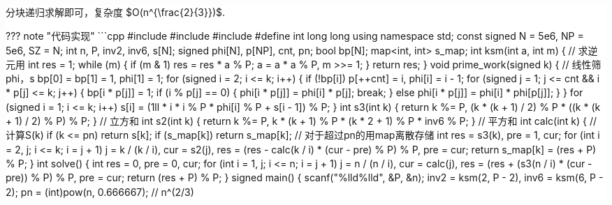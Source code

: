分块递归求解即可，复杂度 $O(n^{\frac{2}{3}})$.

??? note "代码实现"
    ```cpp
    #include <cmath>
    #include <cstdio>
    #include <map>
    #define int long long
    using namespace std;
    const signed N = 5e6, NP = 5e6, SZ = N;
    int n, P, inv2, inv6, s[N];
    signed phi[N], p[NP], cnt, pn;
    bool bp[N];
    map<int, int> s_map;
    int ksm(int a, int m) {  // 求逆元用
      int res = 1;
      while (m) {
        if (m & 1) res = res * a % P;
        a = a * a % P, m >>= 1;
      }
      return res;
    }
    void prime_work(signed k) {  // 线性筛phi，s
      bp[0] = bp[1] = 1, phi[1] = 1;
      for (signed i = 2; i <= k; i++) {
        if (!bp[i]) p[++cnt] = i, phi[i] = i - 1;
        for (signed j = 1; j <= cnt && i * p[j] <= k; j++) {
          bp[i * p[j]] = 1;
          if (i % p[j] == 0) {
            phi[i * p[j]] = phi[i] * p[j];
            break;
          } else
            phi[i * p[j]] = phi[i] * phi[p[j]];
        }
      }
      for (signed i = 1; i <= k; i++)
        s[i] = (1ll * i * i % P * phi[i] % P + s[i - 1]) % P;
    }
    int s3(int k) {
      return k %= P, (k * (k + 1) / 2) % P * ((k * (k + 1) / 2) % P) % P;
    }  // 立方和
    int s2(int k) {
      return k %= P, k * (k + 1) % P * (k * 2 + 1) % P * inv6 % P;
    }  // 平方和
    int calc(int k) {  // 计算S(k)
      if (k <= pn) return s[k];
      if (s_map[k]) return s_map[k];  // 对于超过pn的用map离散存储
      int res = s3(k), pre = 1, cur;
      for (int i = 2, j; i <= k; i = j + 1)
        j = k / (k / i), cur = s2(j),
        res = (res - calc(k / i) * (cur - pre) % P) % P, pre = cur;
      return s_map[k] = (res + P) % P;
    }
    int solve() {
      int res = 0, pre = 0, cur;
      for (int i = 1, j; i <= n; i = j + 1)
        j = n / (n / i), cur = calc(j),
        res = (res + (s3(n / i) * (cur - pre)) % P) % P, pre = cur;
      return (res + P) % P;
    }
    signed main() {
      scanf("%lld%lld", &P, &n);
      inv2 = ksm(2, P - 2), inv6 = ksm(6, P - 2);
      pn = (int)pow(n, 0.666667);  // n^(2/3)